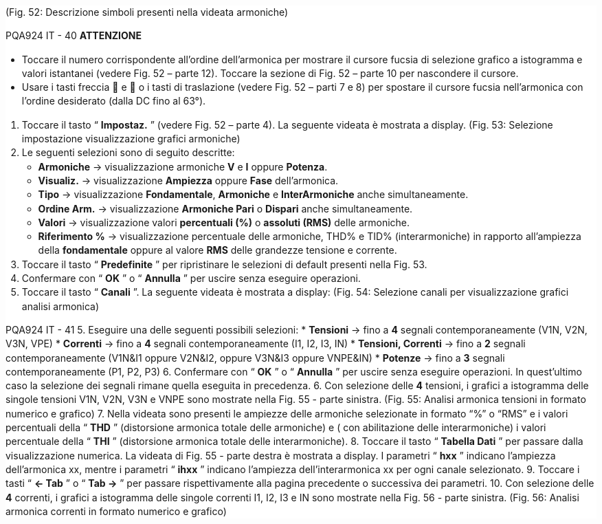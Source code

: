 (Fig. 52: Descrizione simboli presenti nella videata armoniche)

PQA924 IT - 40
**ATTENZIONE**
*   Toccare il numero corrispondente all’ordine dell’armonica per mostrare il cursore fucsia di selezione grafico a istogramma e valori istantanei (vedere Fig. 52 – parte 12). Toccare la sezione di Fig. 52 – parte 10 per nascondere il cursore.
*   Usare i tasti freccia  e  o i tasti di traslazione (vedere Fig. 52 – parti 7 e 8) per spostare il cursore fucsia nell’armonica con l’ordine desiderato (dalla DC fino al 63°).

1.  Toccare il tasto “ **Impostaz.** ” (vedere Fig. 52 – parte 4). La seguente videata è mostrata a display.
    (Fig. 53: Selezione impostazione visualizzazione grafici armoniche)
2.  Le seguenti selezioni sono di seguito descritte:
    *   **Armoniche** → visualizzazione armoniche **V** e **I** oppure **Potenza**.
    *   **Visualiz.** → visualizzazione **Ampiezza** oppure **Fase** dell’armonica.
    *   **Tipo** → visualizzazione **Fondamentale**, **Armoniche** e **InterArmoniche** anche simultaneamente.
    *   **Ordine Arm.** → visualizzazione **Armoniche Pari** o **Dispari** anche simultaneamente.
    *   **Valori** → visualizzazione valori **percentuali (%)** o **assoluti (RMS)** delle armoniche.
    *   **Riferimento %** → visualizzazione percentuale delle armoniche, THD% e TID% (interarmoniche) in rapporto all’ampiezza della **fondamentale** oppure al valore **RMS** delle grandezze tensione e corrente.
3.  Toccare il tasto “ **Predefinite** ” per ripristinare le selezioni di default presenti nella Fig. 53.
4.  Confermare con “ **OK** ” o “ **Annulla** ” per uscire senza eseguire operazioni.
5.  Toccare il tasto “ **Canali** ”. La seguente videata è mostrata a display:
    (Fig. 54: Selezione canali per visualizzazione grafici analisi armonica)

PQA924 IT - 41
5.  Eseguire una delle seguenti possibili selezioni:
    *   **Tensioni** → fino a **4** segnali contemporaneamente (V1N, V2N, V3N, VPE)
    *   **Correnti** → fino a **4** segnali contemporaneamente (I1, I2, I3, IN)
    *   **Tensioni, Correnti** → fino a **2** segnali contemporaneamente (V1N&I1 oppure V2N&I2, oppure V3N&I3 oppure VNPE&IN)
    *   **Potenze** → fino a **3** segnali contemporaneamente (P1, P2, P3)
6.  Confermare con “ **OK** ” o “ **Annulla** ” per uscire senza eseguire operazioni. In quest’ultimo caso la selezione dei segnali rimane quella eseguita in precedenza.
6.  Con selezione delle **4** tensioni, i grafici a istogramma delle singole tensioni V1N, V2N, V3N e VNPE sono mostrate nella Fig. 55 - parte sinistra.
    (Fig. 55: Analisi armonica tensioni in formato numerico e grafico)
7.  Nella videata sono presenti le ampiezze delle armoniche selezionate in formato “%” o “RMS” e i valori percentuali della “ **THD** ” (distorsione armonica totale delle armoniche) e ( con abilitazione delle interarmoniche) i valori percentuale della “ **THI** ” (distorsione armonica totale delle interarmoniche).
8.  Toccare il tasto “ **Tabella Dati** ” per passare dalla visualizzazione numerica. La videata di Fig. 55 - parte destra è mostrata a display. I parametri “ **hxx** ” indicano l’ampiezza dell’armonica xx, mentre i parametri “ **ihxx** ” indicano l’ampiezza dell’interarmonica xx per ogni canale selezionato.
9.  Toccare i tasti “ **← Tab** ” o “ **Tab →** ” per passare rispettivamente alla pagina precedente o successiva dei parametri.
10. Con selezione delle **4** correnti, i grafici a istogramma delle singole correnti I1, I2, I3 e IN sono mostrate nella Fig. 56 - parte sinistra.
    (Fig. 56: Analisi armonica correnti in formato numerico e grafico)
